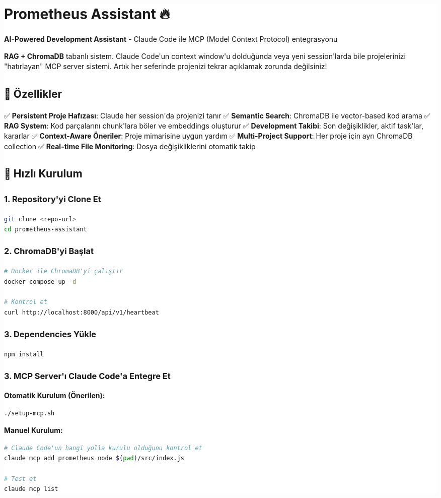 # Prometheus Assistant 🔥

**AI-Powered Development Assistant** - Claude Code ile MCP (Model Context Protocol) entegrasyonu

**RAG + ChromaDB** tabanlı sistem. Claude Code'un context window'u dolduğunda veya yeni session'larda bile projelerinizi "hatırlayan" MCP server sistemi. Artık her seferinde projenizi tekrar açıklamak zorunda değilsiniz!

## 🎯 Özellikler

✅ **Persistent Proje Hafızası**: Claude her session'da projenizi tanır
✅ **Semantic Search**: ChromaDB ile vector-based kod arama
✅ **RAG System**: Kod parçalarını chunk'lara böler ve embeddings oluşturur
✅ **Development Takibi**: Son değişiklikler, aktif task'lar, kararlar
✅ **Context-Aware Öneriler**: Proje mimarisine uygun yardım
✅ **Multi-Project Support**: Her proje için ayrı ChromaDB collection
✅ **Real-time File Monitoring**: Dosya değişikliklerini otomatik takip

## 🚀 Hızlı Kurulum

### 1. Repository'yi Clone Et
```bash
git clone <repo-url>
cd prometheus-assistant
```

### 2. ChromaDB'yi Başlat
```bash
# Docker ile ChromaDB'yi çalıştır
docker-compose up -d

# Kontrol et
curl http://localhost:8000/api/v1/heartbeat
```

### 3. Dependencies Yükle
```bash
npm install
```

### 3. MCP Server'ı Claude Code'a Entegre Et

**Otomatik Kurulum (Önerilen):**
```bash
./setup-mcp.sh
```

**Manuel Kurulum:**
```bash
# Claude Code'un hangi yolla kurulu olduğunu kontrol et
claude mcp add prometheus node $(pwd)/src/index.js

# Test et
claude mcp list
```
